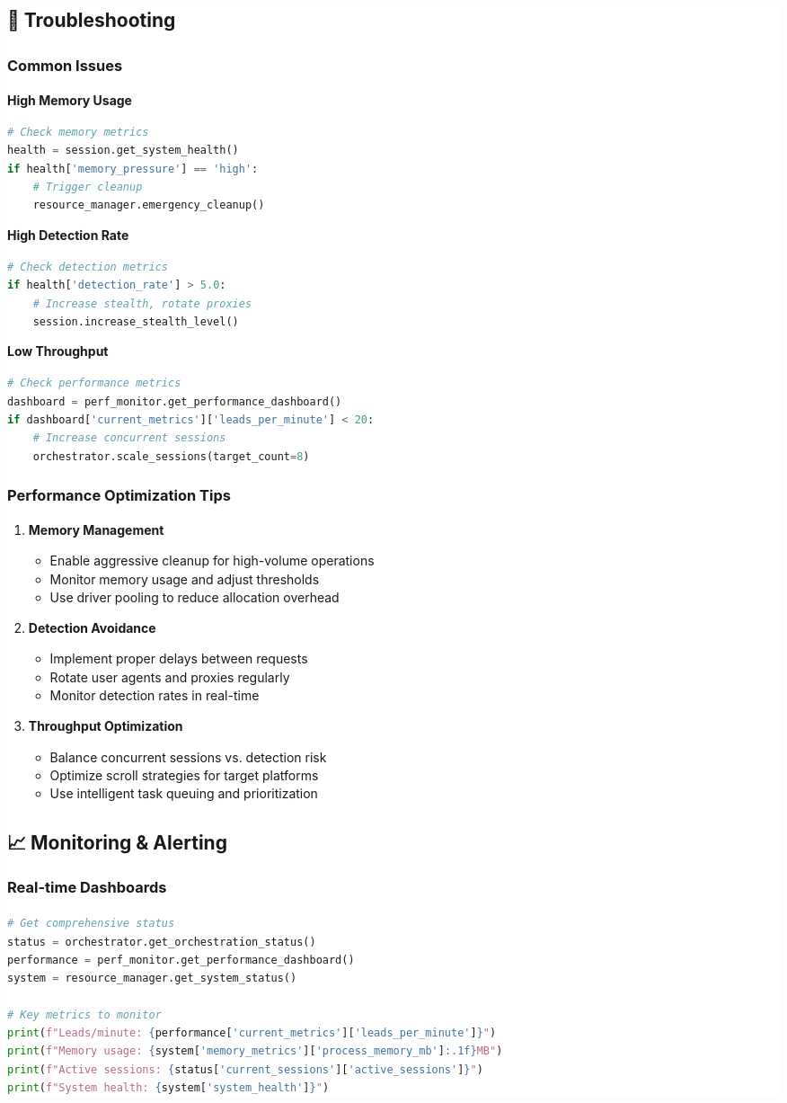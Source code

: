 ## 🐛 Troubleshooting

### Common Issues

**High Memory Usage**
```python
# Check memory metrics
health = session.get_system_health()
if health['memory_pressure'] == 'high':
    # Trigger cleanup
    resource_manager.emergency_cleanup()
```

**High Detection Rate**  
```python
# Check detection metrics
if health['detection_rate'] > 5.0:
    # Increase stealth, rotate proxies
    session.increase_stealth_level()
```

**Low Throughput**
```python
# Check performance metrics
dashboard = perf_monitor.get_performance_dashboard()
if dashboard['current_metrics']['leads_per_minute'] < 20:
    # Increase concurrent sessions
    orchestrator.scale_sessions(target_count=8)
```

### Performance Optimization Tips

1. **Memory Management**
   - Enable aggressive cleanup for high-volume operations
   - Monitor memory usage and adjust thresholds
   - Use driver pooling to reduce allocation overhead

2. **Detection Avoidance**
   - Implement proper delays between requests
   - Rotate user agents and proxies regularly
   - Monitor detection rates in real-time

3. **Throughput Optimization**
   - Balance concurrent sessions vs. detection risk
   - Optimize scroll strategies for target platforms
   - Use intelligent task queuing and prioritization

## 📈 Monitoring & Alerting

### Real-time Dashboards

```python
# Get comprehensive status
status = orchestrator.get_orchestration_status()
performance = perf_monitor.get_performance_dashboard()
system = resource_manager.get_system_status()

# Key metrics to monitor
print(f"Leads/minute: {performance['current_metrics']['leads_per_minute']}")
print(f"Memory usage: {system['memory_metrics']['process_memory_mb']:.1f}MB")
print(f"Active sessions: {status['current_sessions']['active_sessions']}")
print(f"System health: {system['system_health']}")
```
